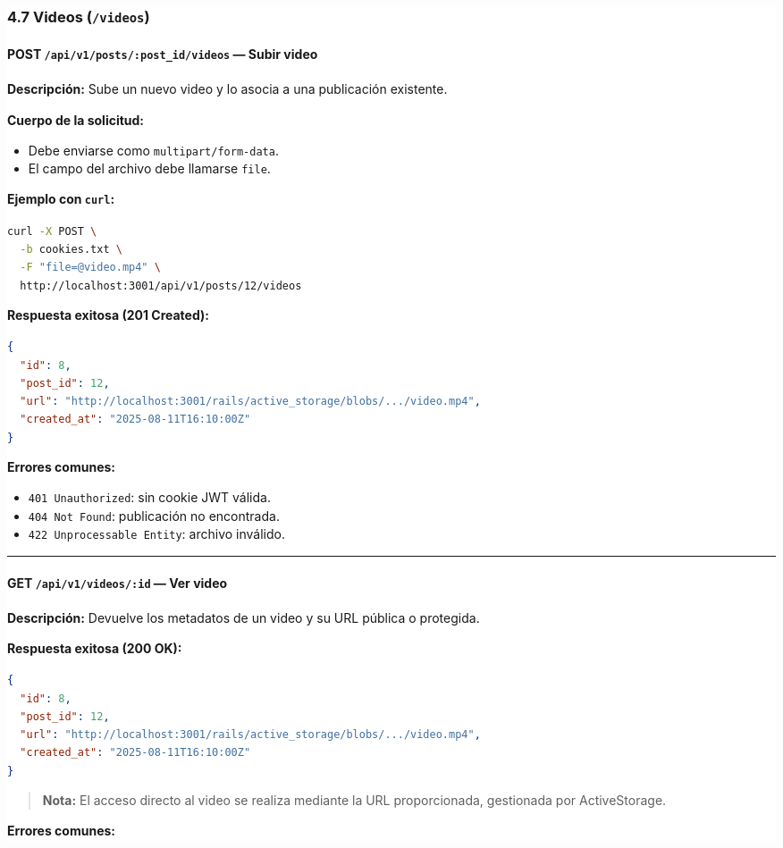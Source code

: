 ### 4.7 Videos (`/videos`)

#### **POST** `/api/v1/posts/:post_id/videos` — Subir video

**Descripción:** Sube un nuevo video y lo asocia a una publicación existente.

**Cuerpo de la solicitud:**

* Debe enviarse como `multipart/form-data`.
* El campo del archivo debe llamarse `file`.

**Ejemplo con `curl`:**

```bash
curl -X POST \
  -b cookies.txt \
  -F "file=@video.mp4" \
  http://localhost:3001/api/v1/posts/12/videos
```

**Respuesta exitosa (201 Created):**

```json
{
  "id": 8,
  "post_id": 12,
  "url": "http://localhost:3001/rails/active_storage/blobs/.../video.mp4",
  "created_at": "2025-08-11T16:10:00Z"
}
```

**Errores comunes:**

* `401 Unauthorized`: sin cookie JWT válida.
* `404 Not Found`: publicación no encontrada.
* `422 Unprocessable Entity`: archivo inválido.

---

#### **GET** `/api/v1/videos/:id` — Ver video

**Descripción:** Devuelve los metadatos de un video y su URL pública o protegida.

**Respuesta exitosa (200 OK):**

```json
{
  "id": 8,
  "post_id": 12,
  "url": "http://localhost:3001/rails/active_storage/blobs/.../video.mp4",
  "created_at": "2025-08-11T16:10:00Z"
}
```

> **Nota:** El acceso directo al video se realiza mediante la URL proporcionada, gestionada por ActiveStorage.

**Errores comunes:**
